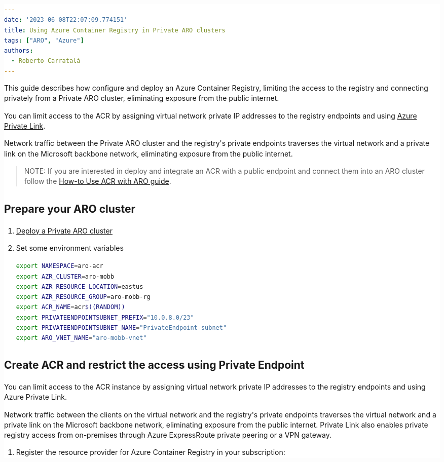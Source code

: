 ```yaml
---
date: '2023-06-08T22:07:09.774151'
title: Using Azure Container Registry in Private ARO clusters
tags: ["ARO", "Azure"]
authors:
  - Roberto Carratalá
---
```


This guide describes how configure and deploy an Azure Container Registry, limiting the access to the registry and connecting privately from a Private ARO cluster, eliminating exposure from the public internet. 

You can limit access to the ACR by assigning virtual network private IP addresses to the registry endpoints and using [Azure Private Link](https://learn.microsoft.com/en-us/azure/private-link/private-link-overview). 

Network traffic between the Private ARO cluster and the registry's private endpoints traverses the virtual network and a private link on the Microsoft backbone network, eliminating exposure from the public internet.

>NOTE: If you are interested in deploy and integrate an ACR with a public endpoint and connect them into an ARO cluster follow the [How-to Use ACR with ARO guide](https://learn.microsoft.com/en-us/azure/openshift/howto-use-acr-with-aro). 

## Prepare your ARO cluster

1. [Deploy a Private ARO cluster](/experts/private-cluster)

1. Set some environment variables

   ```bash
   export NAMESPACE=aro-acr
   export AZR_CLUSTER=aro-mobb
   export AZR_RESOURCE_LOCATION=eastus
   export AZR_RESOURCE_GROUP=aro-mobb-rg
   export ACR_NAME=acr$((RANDOM))
   export PRIVATEENDPOINTSUBNET_PREFIX="10.0.8.0/23"
   export PRIVATEENDPOINTSUBNET_NAME="PrivateEndpoint-subnet"
   export ARO_VNET_NAME="aro-mobb-vnet"
   ```

## Create ACR and restrict the access using Private Endpoint

You can limit access to the ACR instance by assigning virtual network private IP addresses to the registry endpoints and using Azure Private Link. 

Network traffic between the clients on the virtual network and the registry's private endpoints traverses the virtual network and a private link on the Microsoft backbone network, eliminating exposure from the public internet. Private Link also enables private registry access from on-premises through Azure ExpressRoute private peering or a VPN gateway.

1. Register the resource provider for Azure Container Registry in your subscription:
